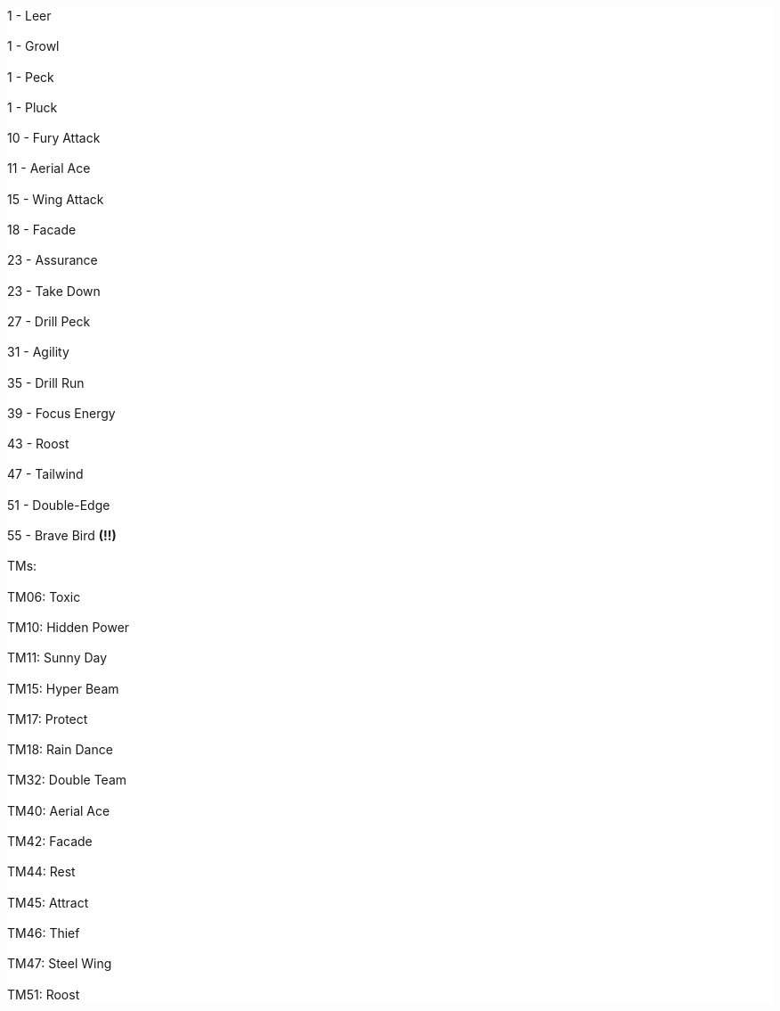 1 - Leer

1 - Growl

1 - Peck

1 - Pluck

10 - Fury Attack

11 - Aerial Ace

15 - Wing Attack

18 - Facade

23 - Assurance

23 - Take Down

27 - Drill Peck

31 - Agility

35 - Drill Run

39 - Focus Energy

43 - Roost

47 - Tailwind

51 - Double-Edge

55 - Brave Bird **(!!)**

TMs: 

TM06: Toxic

TM10: Hidden Power

TM11: Sunny Day

TM15: Hyper Beam

TM17: Protect

TM18: Rain Dance

TM32: Double Team

TM40: Aerial Ace

TM42: Facade

TM44: Rest

TM45: Attract

TM46: Thief

TM47: Steel Wing

TM51: Roost

